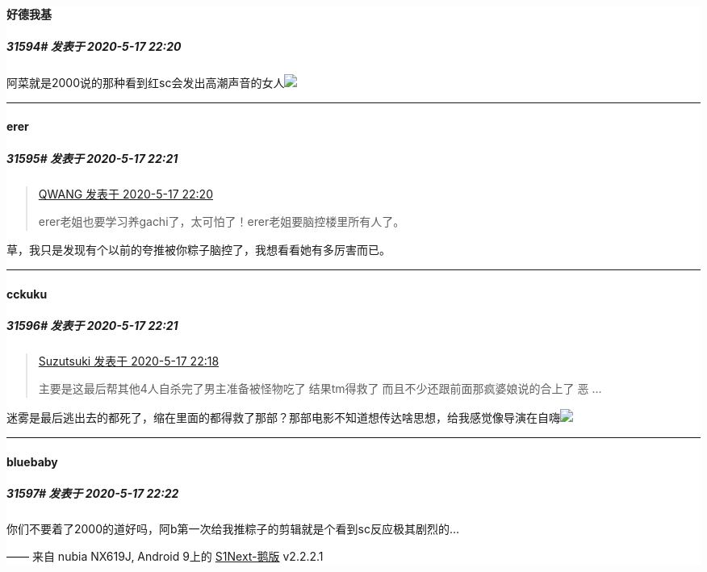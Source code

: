 ####  好德我基  
##### 31594#       发表于 2020-5-17 22:20




阿菜就是2000说的那种看到红sc会发出高潮声音的女人<img src="https://static.saraba1st.com/image/smiley/face2017/066.png" referrerpolicy="no-referrer">







-----

####  erer  
##### 31595#       发表于 2020-5-17 22:21



<blockquote><a href="httphttps://bbs.saraba1st.com/2b/forum.php?mod=redirect&amp;goto=findpost&amp;pid=47456636&amp;ptid=1924531" target="_blank">QWANG 发表于 2020-5-17 22:20</a>

erer老姐也要学习养gachi了，太可怕了！erer老姐要脑控楼里所有人了。</blockquote>
草，我只是发现有个以前的夸推被你粽子脑控了，我想看看她有多厉害而已。







-----

####  cckuku  
##### 31596#       发表于 2020-5-17 22:21



<blockquote><a href="httphttps://bbs.saraba1st.com/2b/forum.php?mod=redirect&amp;goto=findpost&amp;pid=47456605&amp;ptid=1924531" target="_blank">Suzutsuki 发表于 2020-5-17 22:18</a>

主要是这最后帮其他4人自杀完了男主准备被怪物吃了 结果tm得救了 而且不少还跟前面那疯婆娘说的合上了 恶 ...</blockquote>
迷雾是最后逃出去的都死了，缩在里面的都得救了那部？那部电影不知道想传达啥思想，给我感觉像导演在自嗨<img src="https://static.saraba1st.com/image/smiley/face2017/002.png" referrerpolicy="no-referrer">







-----

####  bluebaby  
##### 31597#       发表于 2020-5-17 22:22




你们不要着了2000的道好吗，阿b第一次给我推粽子的剪辑就是个看到sc反应极其剧烈的…

—— 来自 nubia NX619J, Android 9上的 [S1Next-鹅版](https://github.com/ykrank/S1-Next/releases) v2.2.2.1


